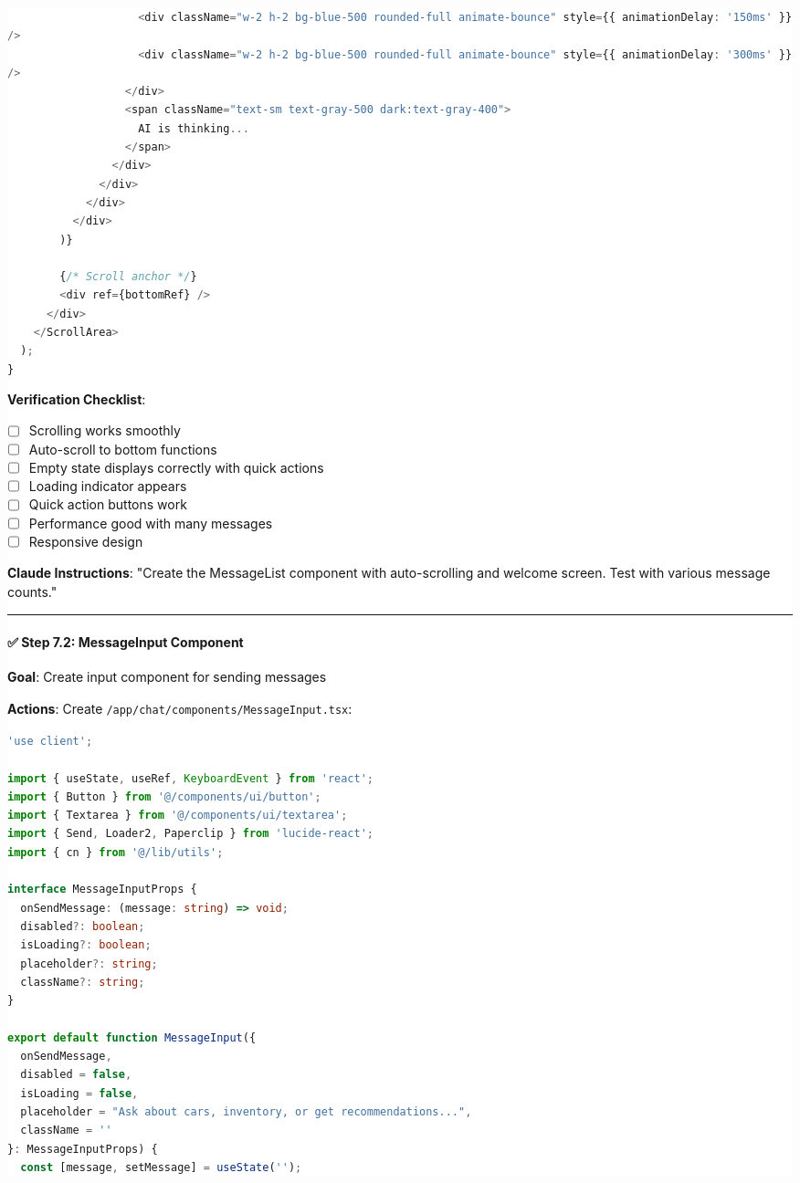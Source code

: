 ```typescript
                    <div className="w-2 h-2 bg-blue-500 rounded-full animate-bounce" style={{ animationDelay: '150ms' }} />
                    <div className="w-2 h-2 bg-blue-500 rounded-full animate-bounce" style={{ animationDelay: '300ms' }} />
                  </div>
                  <span className="text-sm text-gray-500 dark:text-gray-400">
                    AI is thinking...
                  </span>
                </div>
              </div>
            </div>
          </div>
        )}
        
        {/* Scroll anchor */}
        <div ref={bottomRef} />
      </div>
    </ScrollArea>
  );
}
```

**Verification Checklist**:
- [ ] Scrolling works smoothly
- [ ] Auto-scroll to bottom functions
- [ ] Empty state displays correctly with quick actions
- [ ] Loading indicator appears
- [ ] Quick action buttons work
- [ ] Performance good with many messages
- [ ] Responsive design

**Claude Instructions**: "Create the MessageList component with auto-scrolling and welcome screen. Test with various message counts."

---

#### ✅ **Step 7.2: MessageInput Component**
**Goal**: Create input component for sending messages

**Actions**: Create `/app/chat/components/MessageInput.tsx`:
```typescript
'use client';

import { useState, useRef, KeyboardEvent } from 'react';
import { Button } from '@/components/ui/button';
import { Textarea } from '@/components/ui/textarea';
import { Send, Loader2, Paperclip } from 'lucide-react';
import { cn } from '@/lib/utils';

interface MessageInputProps {
  onSendMessage: (message: string) => void;
  disabled?: boolean;
  isLoading?: boolean;
  placeholder?: string;
  className?: string;
}

export default function MessageInput({ 
  onSendMessage, 
  disabled = false, 
  isLoading = false,
  placeholder = "Ask about cars, inventory, or get recommendations...",
  className = '' 
}: MessageInputProps) {
  const [message, setMessage] = useState('');
```